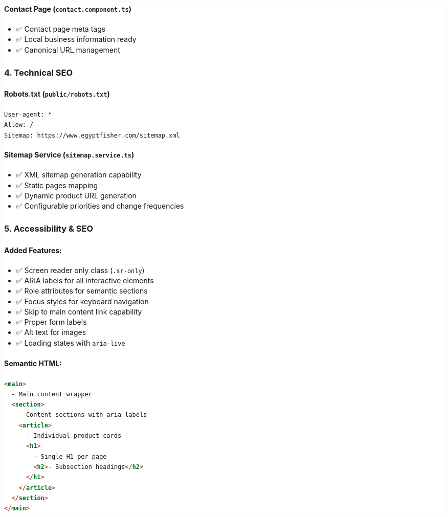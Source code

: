 #### Contact Page (`contact.component.ts`)

- ✅ Contact page meta tags
- ✅ Local business information ready
- ✅ Canonical URL management

### 4. **Technical SEO**

#### Robots.txt (`public/robots.txt`)

```
User-agent: *
Allow: /
Sitemap: https://www.egyptfisher.com/sitemap.xml
```

#### Sitemap Service (`sitemap.service.ts`)

- ✅ XML sitemap generation capability
- ✅ Static pages mapping
- ✅ Dynamic product URL generation
- ✅ Configurable priorities and change frequencies

### 5. **Accessibility & SEO**

#### Added Features:

- ✅ Screen reader only class (`.sr-only`)
- ✅ ARIA labels for all interactive elements
- ✅ Role attributes for semantic sections
- ✅ Focus styles for keyboard navigation
- ✅ Skip to main content link capability
- ✅ Proper form labels
- ✅ Alt text for images
- ✅ Loading states with `aria-live`

#### Semantic HTML:

```html
<main>
  - Main content wrapper
  <section>
    - Content sections with aria-labels
    <article>
      - Individual product cards
      <h1>
        - Single H1 per page
        <h2>- Subsection headings</h2>
      </h1>
    </article>
  </section>
</main>
```

